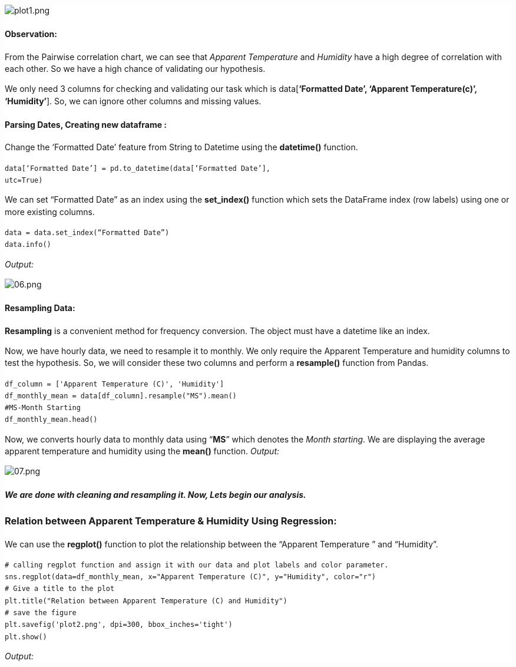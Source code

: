 ![plot1.png](https://cdn.hashnode.com/res/hashnode/image/upload/v1637248763617/Fsaz3JzM8.png)

#### Observation:
From the Pairwise correlation chart, we can see that *Apparent Temperature* and *Humidity* have a high degree of correlation with each other. So we have a high chance of validating our hypothesis.

We only need 3 columns for checking and validating our task which is data[**‘Formatted Date’, ‘Apparent Temperature(c)’, ‘Humidity’**]. So, we can ignore other columns and missing values.

#### Parsing Dates, Creating new dataframe :
Change the ‘Formatted Date’ feature from String to Datetime using the **datetime()** function.
```
data[‘Formatted Date’] = pd.to_datetime(data[‘Formatted Date’],
utc=True)
```
We can set “Formatted Date” as an index using the **set_index()** function which sets the DataFrame index (row labels) using one or more existing columns.
```
data = data.set_index(“Formatted Date”)
data.info()
```
*Output:*

![06.png](https://cdn.hashnode.com/res/hashnode/image/upload/v1637249024604/06o-J1wtL.png)

#### Resampling Data:
**Resampling** is a convenient method for frequency conversion. The object must have a datetime like an index.

Now, we have hourly data, we need to resample it to monthly. We only require the Apparent Temperature and humidity columns to test the hypothesis. So, we will consider these two columns and perform a **resample()** function from Pandas.
```
df_column = ['Apparent Temperature (C)', 'Humidity']
df_monthly_mean = data[df_column].resample("MS").mean() 
#MS-Month Starting
df_monthly_mean.head()
```
Now, we converts hourly data to monthly data using “**MS**” which denotes the *Month starting*. We are displaying the average apparent temperature and humidity using the **mean()** function.
*Output:*

![07.png](https://cdn.hashnode.com/res/hashnode/image/upload/v1637249163036/rt8GdTmHa.png)

#### *We are done with cleaning and resampling it. Now, Lets begin our analysis.*

### Relation between Apparent Temperature & Humidity Using Regression:

We can use the **regplot()** function to plot the relationship between the “Apparent Temperature ” and “Humidity”.
```
# calling regplot function and assign it with our data and plot labels and color parameter.
sns.regplot(data=df_monthly_mean, x="Apparent Temperature (C)", y="Humidity", color="r")
# Give a title to the plot
plt.title("Relation between Apparent Temperature (C) and Humidity")
# save the figure
plt.savefig('plot2.png', dpi=300, bbox_inches='tight')
plt.show()
```
*Output:*
